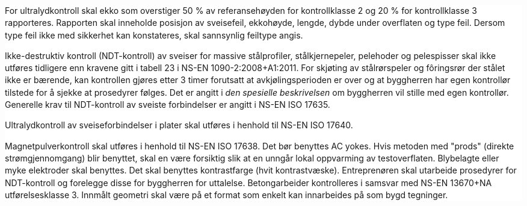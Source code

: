 For ultralydkontroll skal ekko som overstiger 50 % av referansehøyden for kontrollklasse 2 og 20 % for kontrollklasse 3 rapporteres. Rapporten skal inneholde posisjon av sveisefeil, ekkohøyde, lengde, dybde under overflaten og type feil. Dersom type feil ikke med sikkerhet kan konstateres, skal sannsynlig feiltype angis.

Ikke-destruktiv kontroll (NDT-kontroll) av sveiser for massive stålprofiler, stålkjernepeler, pelehoder og pelespisser skal ikke utføres tidligere enn kravene gitt i tabell 23 i NS-EN 1090-2:2008+A1:2011. For skjøting av stålrørspeler og fôringsrør der stålet ikke er bærende, kan kontrollen gjøres etter 3 timer forutsatt at avkjølingsperioden er over og at byggherren har egen kontrollør tilstede for å sjekke at prosedyrer følges. Det er angitt i *den spesielle beskrivelsen* om byggherren vil stille med egen kontrollør. Generelle krav til NDT-kontroll av sveiste forbindelser er angitt i NS-EN ISO 17635.

Ultralydkontroll av sveiseforbindelser i plater skal utføres i henhold til NS-EN ISO 17640.

Magnetpulverkontroll skal utføres i henhold til NS-EN ISO 17638. Det bør benyttes AC yokes. Hvis metoden med "prods" (direkte strømgjennomgang) blir benyttet, skal en være forsiktig slik at en unngår lokal oppvarming av testoverflaten. Blybelagte eller myke elektroder skal benyttes. Det skal benyttes kontrastfarge (hvit kontrastvæske). Entreprenøren skal utarbeide prosedyrer for NDT-kontroll og forelegge disse for byggherren for uttalelse.
Betongarbeider kontrolleres i samsvar med NS-EN 13670+NA utførelsesklasse 3.
Innmålt geometri skal være på et format som enkelt kan innarbeides på som bygd tegninger.

